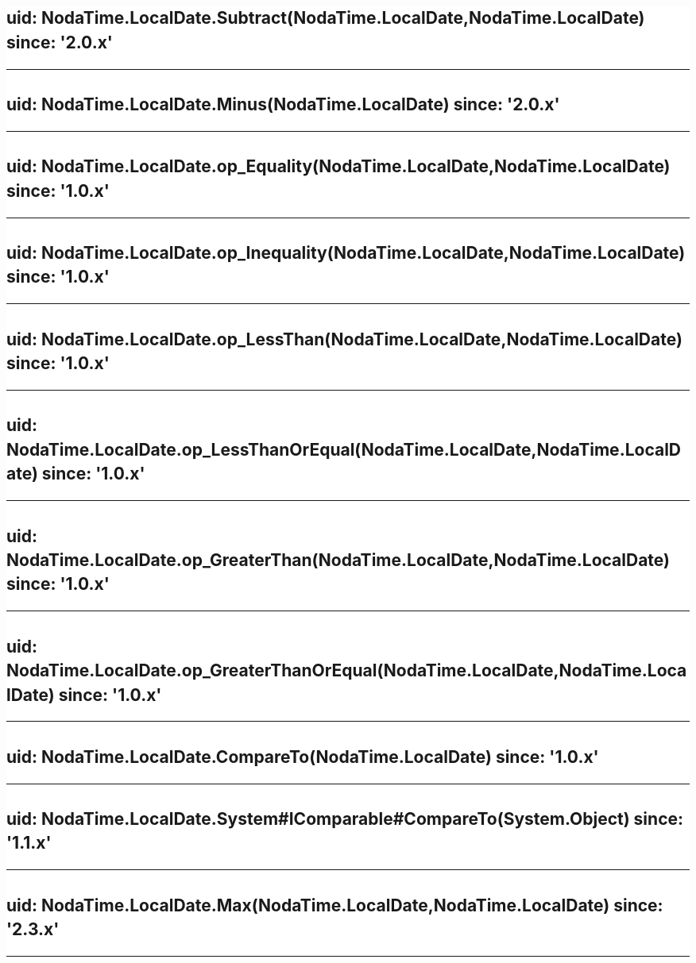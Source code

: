 uid: NodaTime.LocalDate.Subtract(NodaTime.LocalDate,NodaTime.LocalDate)
since: '2.0.x'
---

---
uid: NodaTime.LocalDate.Minus(NodaTime.LocalDate)
since: '2.0.x'
---

---
uid: NodaTime.LocalDate.op_Equality(NodaTime.LocalDate,NodaTime.LocalDate)
since: '1.0.x'
---

---
uid: NodaTime.LocalDate.op_Inequality(NodaTime.LocalDate,NodaTime.LocalDate)
since: '1.0.x'
---

---
uid: NodaTime.LocalDate.op_LessThan(NodaTime.LocalDate,NodaTime.LocalDate)
since: '1.0.x'
---

---
uid: NodaTime.LocalDate.op_LessThanOrEqual(NodaTime.LocalDate,NodaTime.LocalDate)
since: '1.0.x'
---

---
uid: NodaTime.LocalDate.op_GreaterThan(NodaTime.LocalDate,NodaTime.LocalDate)
since: '1.0.x'
---

---
uid: NodaTime.LocalDate.op_GreaterThanOrEqual(NodaTime.LocalDate,NodaTime.LocalDate)
since: '1.0.x'
---

---
uid: NodaTime.LocalDate.CompareTo(NodaTime.LocalDate)
since: '1.0.x'
---

---
uid: NodaTime.LocalDate.System#IComparable#CompareTo(System.Object)
since: '1.1.x'
---

---
uid: NodaTime.LocalDate.Max(NodaTime.LocalDate,NodaTime.LocalDate)
since: '2.3.x'
---

---
